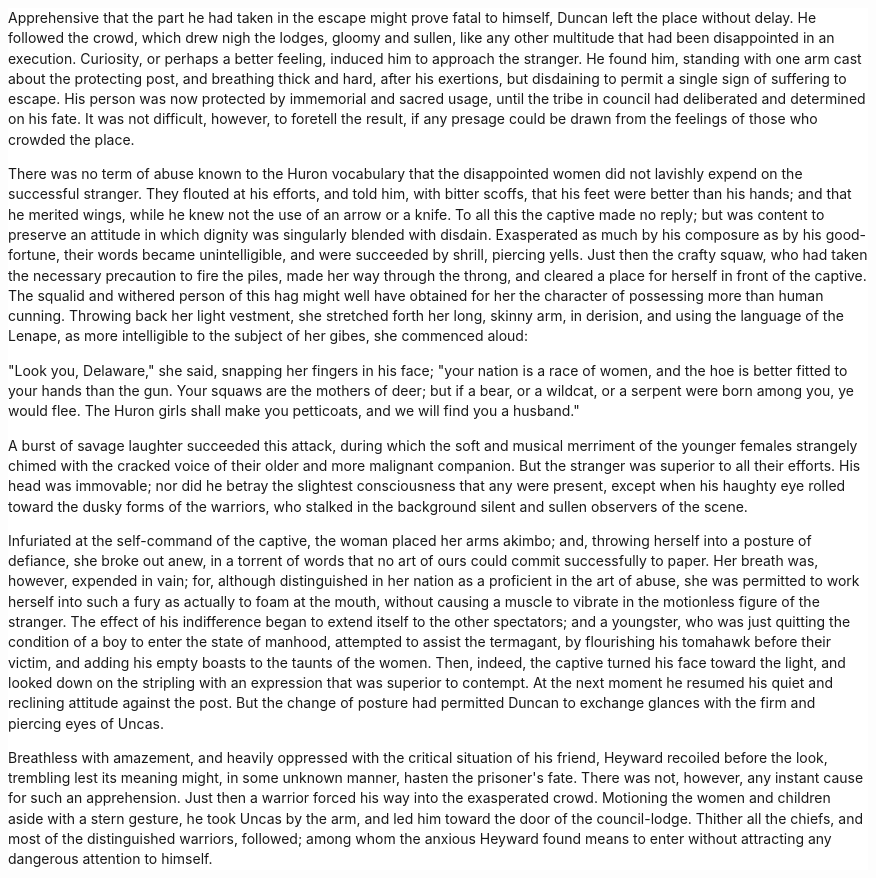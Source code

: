 Apprehensive that the part he had taken in the escape might prove fatal to himself, Duncan left the place without delay. He followed the crowd, which drew nigh the lodges, gloomy and sullen, like any other multitude that had been disappointed in an execution. Curiosity, or perhaps a better feeling, induced him to approach the stranger. He found him, standing with one arm cast about the protecting post, and breathing thick and hard, after his exertions, but disdaining to permit a single sign of suffering to escape. His person was now protected by immemorial and sacred usage, until the tribe in council had deliberated and determined on his fate. It was not difficult, however, to foretell the result, if any presage could be drawn from the feelings of those who crowded the place.

There was no term of abuse known to the Huron vocabulary that the disappointed women did not lavishly expend on the successful stranger.
They flouted at his efforts, and told him, with bitter scoffs, that his feet were better than his hands; and that he merited wings, while he knew not the use of an arrow or a knife. To all this the captive made no reply; but was content to preserve an attitude in which dignity was singularly blended with disdain. Exasperated as much by his composure as by his good-fortune, their words became unintelligible, and were succeeded by shrill, piercing yells. Just then the crafty squaw, who had taken the necessary precaution to fire the piles, made her way through the throng, and cleared a place for herself in front of the captive. The squalid and withered person of this hag might well have obtained for her the character of possessing more than human cunning. Throwing back her light vestment, she stretched forth her long, skinny arm, in derision, and using the language of the Lenape, as more intelligible to the subject of her gibes, she commenced aloud:

"Look you, Delaware," she said, snapping her fingers in his face; "your nation is a race of women, and the hoe is better fitted to your hands than the gun. Your squaws are the mothers of deer; but if a bear, or a wildcat, or a serpent were born among you, ye would flee. The Huron girls shall make you petticoats, and we will find you a husband."

A burst of savage laughter succeeded this attack, during which the soft and musical merriment of the younger females strangely chimed with the cracked voice of their older and more malignant companion. But the stranger was superior to all their efforts. His head was immovable; nor did he betray the slightest consciousness that any were present, except when his haughty eye rolled toward the dusky forms of the warriors, who stalked in the background silent and sullen observers of the scene.

Infuriated at the self-command of the captive, the woman placed her arms akimbo; and, throwing herself into a posture of defiance, she broke out anew, in a torrent of words that no art of ours could commit successfully to paper. Her breath was, however, expended in vain; for, although distinguished in her nation as a proficient in the art of abuse, she was permitted to work herself into such a fury as actually to foam at the mouth, without causing a muscle to vibrate in the motionless figure of the stranger. The effect of his indifference began to extend itself to the other spectators; and a youngster, who was just quitting the condition of a boy to enter the state of manhood, attempted to assist the termagant, by flourishing his tomahawk before their victim, and adding his empty boasts to the taunts of the women. Then, indeed, the captive turned his face toward the light, and looked down on the stripling with an expression that was superior to contempt. At the next moment he resumed his quiet and reclining attitude against the post. But the change of posture had permitted Duncan to exchange glances with the firm and piercing eyes of Uncas.

Breathless with amazement, and heavily oppressed with the critical situation of his friend, Heyward recoiled before the look, trembling lest its meaning might, in some unknown manner, hasten the prisoner's fate. There was not, however, any instant cause for such an apprehension. Just then a warrior forced his way into the exasperated crowd. Motioning the women and children aside with a stern gesture, he took Uncas by the arm, and led him toward the door of the council-lodge.
Thither all the chiefs, and most of the distinguished warriors, followed; among whom the anxious Heyward found means to enter without attracting any dangerous attention to himself.
